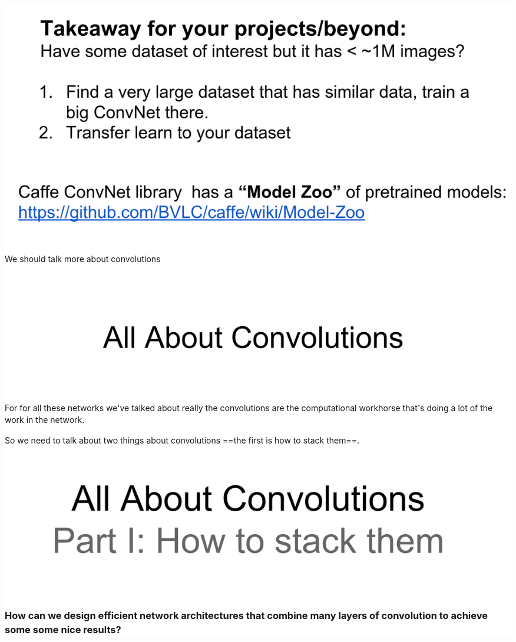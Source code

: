 ![11037](../img/cs231n/winter2016/11037.png)

We should talk more about convolutions

![11038](../img/cs231n/winter2016/11038.png)

For for all these networks we've talked about really the convolutions are the computational workhorse that's doing a lot of the work in the network.

So we need to talk about two things about convolutions ==the first is how to stack them==.

![11039](../img/cs231n/winter2016/11039.png)
### How can we design efficient network architectures that combine many layers of convolution to achieve some some nice results? 
